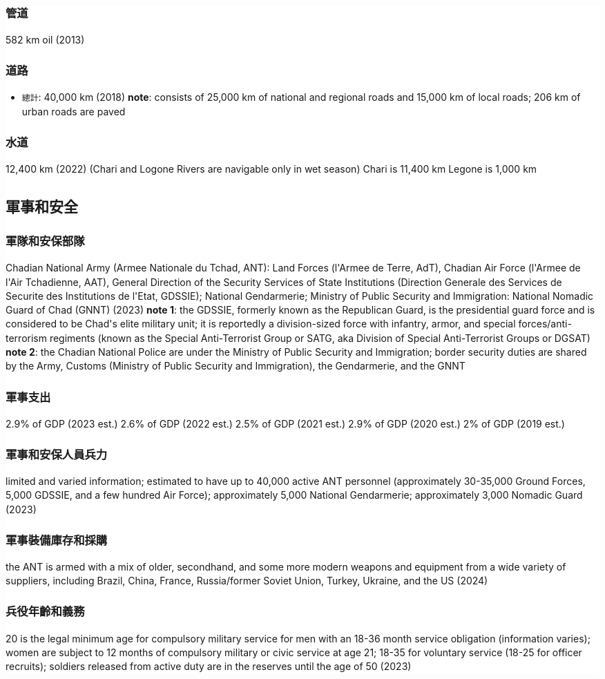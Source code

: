 ### 管道
582 km oil (2013)

### 道路
- `總計`: 40,000 km (2018)
**note**:  consists of 25,000 km of national and regional roads and 15,000 km of local roads; 206 km of urban roads are paved

### 水道
12,400 km (2022) (Chari and Logone Rivers are navigable only in wet season) Chari is 11,400 km Legone is 1,000 km

## 軍事和安全

### 軍隊和安保部隊
Chadian National Army (Armee Nationale du Tchad, ANT): Land Forces (l'Armee de Terre, AdT), Chadian Air Force (l'Armee de l'Air Tchadienne, AAT), General Direction of the Security Services of State Institutions (Direction Generale des Services de Securite des Institutions de l'Etat, GDSSIE); National Gendarmerie; Ministry of Public Security and Immigration: National Nomadic Guard of Chad (GNNT) (2023)
**note 1**:  the GDSSIE, formerly known as the Republican Guard, is the presidential guard force and is considered to be Chad's elite military unit; it is reportedly a division-sized force with infantry, armor, and special forces/anti-terrorism regiments (known as the Special Anti-Terrorist Group or SATG, aka Division of Special Anti-Terrorist Groups or DGSAT)  **note 2**:  the Chadian National Police are under the Ministry of Public Security and Immigration; border security duties are shared by the Army, Customs (Ministry of Public Security and Immigration), the Gendarmerie, and the GNNT

### 軍事支出
2.9% of GDP (2023 est.)
2.6% of GDP (2022 est.)
2.5% of GDP (2021 est.)
2.9% of GDP (2020 est.)
2% of GDP (2019 est.)

### 軍事和安保人員兵力
limited and varied information; estimated to have up to 40,000 active ANT personnel (approximately 30-35,000 Ground Forces, 5,000 GDSSIE, and a few hundred Air Force); approximately 5,000 National Gendarmerie; approximately 3,000 Nomadic Guard (2023)

### 軍事裝備庫存和採購
the ANT is armed with a mix of older, secondhand, and some more modern weapons and equipment from a wide variety of suppliers, including Brazil, China, France, Russia/former Soviet Union, Turkey, Ukraine, and the US (2024)

### 兵役年齡和義務
20 is the legal minimum age for compulsory military service for men with an 18-36 month service obligation (information varies); women are subject to 12 months of compulsory military or civic service at age 21; 18-35 for voluntary service (18-25 for officer recruits); soldiers released from active duty are in the reserves until the age of 50 (2023)

